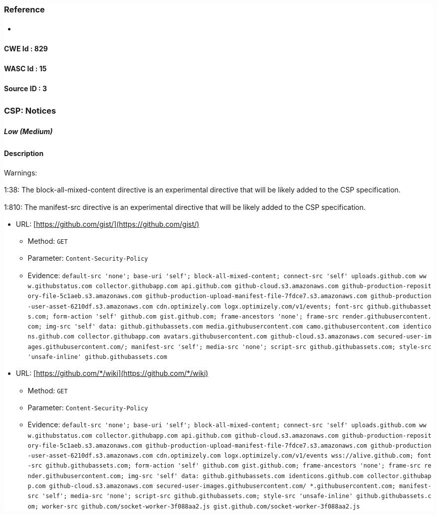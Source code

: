 ### Reference
* 

  
#### CWE Id : 829
  
#### WASC Id : 15
  
#### Source ID : 3

  
  
  
  
### CSP: Notices
##### Low (Medium)
  
  
  
  
#### Description
<p>Warnings:</p><p>1:38: The block-all-mixed-content directive is an experimental directive that will be likely added to the CSP specification.</p><p>1:810: The manifest-src directive is an experimental directive that will be likely added to the CSP specification.</p><p></p>
  
  
  
* URL: [https://github.com/gist/](https://github.com/gist/)
  
  
  * Method: `GET`
  
  
  * Parameter: `Content-Security-Policy`
  
  
  * Evidence: `default-src 'none'; base-uri 'self'; block-all-mixed-content; connect-src 'self' uploads.github.com www.githubstatus.com collector.githubapp.com api.github.com github-cloud.s3.amazonaws.com github-production-repository-file-5c1aeb.s3.amazonaws.com github-production-upload-manifest-file-7fdce7.s3.amazonaws.com github-production-user-asset-6210df.s3.amazonaws.com cdn.optimizely.com logx.optimizely.com/v1/events; font-src github.githubassets.com; form-action 'self' github.com gist.github.com; frame-ancestors 'none'; frame-src render.githubusercontent.com; img-src 'self' data: github.githubassets.com media.githubusercontent.com camo.githubusercontent.com identicons.github.com collector.githubapp.com avatars.githubusercontent.com github-cloud.s3.amazonaws.com secured-user-images.githubusercontent.com/; manifest-src 'self'; media-src 'none'; script-src github.githubassets.com; style-src 'unsafe-inline' github.githubassets.com`
  
  
  
  
* URL: [https://github.com/*/wiki](https://github.com/*/wiki)
  
  
  * Method: `GET`
  
  
  * Parameter: `Content-Security-Policy`
  
  
  * Evidence: `default-src 'none'; base-uri 'self'; block-all-mixed-content; connect-src 'self' uploads.github.com www.githubstatus.com collector.githubapp.com api.github.com github-cloud.s3.amazonaws.com github-production-repository-file-5c1aeb.s3.amazonaws.com github-production-upload-manifest-file-7fdce7.s3.amazonaws.com github-production-user-asset-6210df.s3.amazonaws.com cdn.optimizely.com logx.optimizely.com/v1/events wss://alive.github.com; font-src github.githubassets.com; form-action 'self' github.com gist.github.com; frame-ancestors 'none'; frame-src render.githubusercontent.com; img-src 'self' data: github.githubassets.com identicons.github.com collector.githubapp.com github-cloud.s3.amazonaws.com secured-user-images.githubusercontent.com/ *.githubusercontent.com; manifest-src 'self'; media-src 'none'; script-src github.githubassets.com; style-src 'unsafe-inline' github.githubassets.com; worker-src github.com/socket-worker-3f088aa2.js gist.github.com/socket-worker-3f088aa2.js`
  